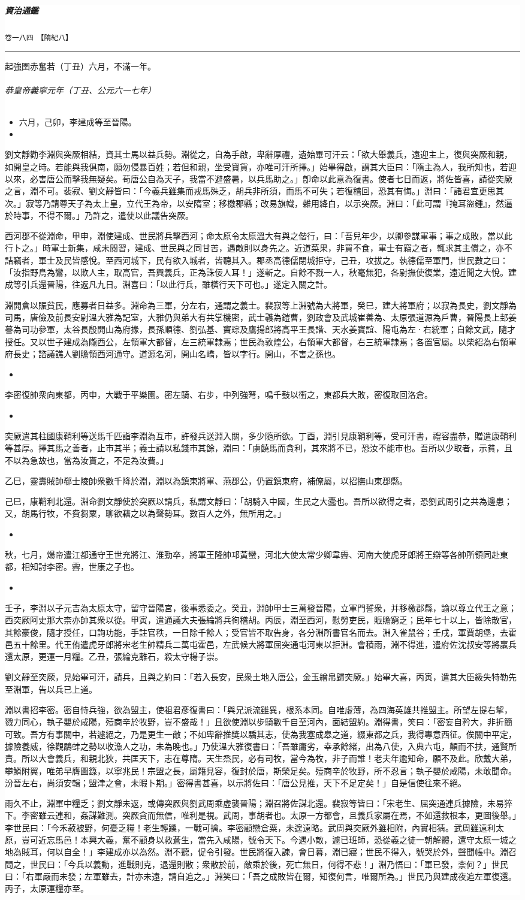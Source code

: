 

##### 資治通鑑

`卷一八四　【隋紀八】`

* * *

起強圉赤奮若（丁丑）六月，不滿一年。

###### 恭皇帝義寧元年（丁丑、公元六一七年）

*   六月，己卯，李建成等至晉陽。
*
劉文靜勸李淵與突厥相結，資其士馬以益兵勢。淵從之，自為手啟，卑辭厚禮，遺始畢可汗云：「欲大舉義兵，遠迎主上，復與突厥和親，如開皇之時。若能與我俱南，願勿侵暴百姓；若但和親，坐受寶貨，亦唯可汗所擇。」始畢得啟，謂其大臣曰：「隋主為人，我所知也，若迎以來，必害唐公而擊我無疑矣。苟唐公自為天子，我當不避盛暑，以兵馬助之。」卽命以此意為復書。使者七日而返，將佐皆喜，請從突厥之言，淵不可。裴寂、劉文靜皆曰：「今義兵雖集而戎馬殊乏，胡兵非所須，而馬不可失；若復稽回，恐其有悔。」淵曰：「諸君宜更思其次。」寂等乃請尊天子為太上皇，立代王為帝，以安隋室；移檄郡縣；改易旗幟，雜用絳白，以示突厥。淵曰：「此可謂『掩耳盜鍾』，然逼於時事，不得不爾。」乃許之，遣使以此議告突厥。

西河郡不從淵命，甲申，淵使建成、世民將兵擊西河；命太原令太原溫大有與之偕行，曰：「吾兒年少，以卿參謀軍事；事之成敗，當以此行卜之。」時軍士新集，咸未閱習，建成、世民與之同甘苦，遇敵則以身先之。近道菜果，非買不食，軍士有竊之者，輒求其主償之，亦不詰竊者，軍士及民皆感悅。至西河城下，民有欲入城者，皆聽其入。郡丞高德儒閉城拒守，己丑，攻拔之。執德儒至軍門，世民數之曰：「汝指野鳥為鸞，以欺人主，取高官，吾興義兵，正為誅佞人耳！」遂斬之。自餘不戮一人，秋毫無犯，各尉撫使復業，遠近聞之大悅。建成等引兵還晉陽，往返凡九日。淵喜曰：「以此行兵，雖橫行天下可也。」遂定入關之計。

淵開倉以賑貧民，應募者日益多。淵命為三軍，分左右，通謂之義士。裴寂等上淵號為大將軍，癸巳，建大將軍府；以寂為長史，劉文靜為司馬，唐儉及前長安尉溫大雅為記室，大雅仍與弟大有共掌機密，武士彠為鎧曹，劉政會及武城崔善為、太原張道源為戶曹，晉陽長上邽姜謩為司功參軍，太谷長殷開山為府掾，長孫順德、劉弘基、竇琮及鷹揚郎將高平王長諧、天水姜寶誼、陽屯為左 ‧ 右統軍；自餘文武，隨才授任。又以世子建成為隴西公，左領軍大都督，左三統軍隸焉；世民為敦煌公，右領軍大都督，右三統軍隸焉；各置官屬。以柴紹為右領軍府長史；諮議譙人劉贍領西河通守。道源名河，開山名嶠，皆以字行。開山，不害之孫也。

*
李密復帥衆向東都，丙申，大戰于平樂園。密左騎、右步，中列強弩，鳴千鼓以衝之，東都兵大敗，密復取回洛倉。

*
突厥遣其柱國康鞘利等送馬千匹詣李淵為互市，許發兵送淵入關，多少隨所欲。丁酉，淵引見康鞘利等，受可汗書，禮容盡恭，贈遣康鞘利等甚厚。擇其馬之善者，止市其半；義士請以私錢市其餘，淵曰：「虜饒馬而貪利，其來將不已，恐汝不能市也。吾所以少取者，示貧，且不以為急故也，當為汝貰之，不足為汝費。」

乙巳，靈壽賊帥郗士陵帥衆數千降於淵，淵以為鎮東將軍、燕郡公，仍置鎮東府，補僚屬，以招撫山東郡縣。

己巳，康鞘利北還。淵命劉文靜使於突厥以請兵，私謂文靜曰：「胡騎入中國，生民之大蠹也。吾所以欲得之者，恐劉武周引之共為邊患；又，胡馬行牧，不費芻粟，聊欲藉之以為聲勢耳。數百人之外，無所用之。」

*
秋，七月，煬帝遣江都通守王世充將江、淮勁卒，將軍王隆帥邛黃蠻，河北大使太常少卿韋霽、河南大使虎牙郎將王辯等各帥所領同赴東都，相知討李密。霽，世康之子也。

*
壬子，李淵以子元吉為太原太守，留守晉陽宮，後事悉委之。癸丑，淵帥甲士三萬發晉陽，立軍門誓衆，并移檄郡縣，諭以尊立代王之意；西突厥阿史那大柰亦帥其衆以從。甲寅，遣通議大夫張綸將兵徇稽胡。丙辰，淵至西河，慰勞吏民，賑贍窮乏；民年七十以上，皆除散官，其餘豪俊，隨才授任，口詢功能，手註官秩，一日除千餘人；受官皆不取告身，各分淵所書官名而去。淵入雀鼠谷；壬戌，軍賈胡堡，去霍邑五十餘里。代王侑遣虎牙郎將宋老生帥精兵二萬屯霍邑，左武候大將軍屈突通屯河東以拒淵。會積雨，淵不得進，遣府佐沈叔安等將羸兵還太原，更運一月糧。乙丑，張綸克離石，殺太守楊子崇。

劉文靜至突厥，見始畢可汗，請兵，且與之約曰：「若入長安，民衆土地入唐公，金玉繒帛歸突厥。」始畢大喜，丙寅，遣其大臣級失特勒先至淵軍，告以兵已上道。

淵以書招李密。密自恃兵強，欲為盟主，使祖君彥復書曰：「與兄派流雖異，根系本同。自唯虛薄，為四海英雄共推盟主。所望左提右挈，戮力同心，執子嬰於咸陽，殪商辛於牧野，豈不盛哉！」且欲使淵以步騎數千自至河內，面結盟約。淵得書，笑曰：「密妄自矜大，非折簡可致。吾方有事關中，若遽絕之，乃是更生一敵；不如卑辭推獎以驕其志，使為我塞成皋之道，綴東都之兵，我得專意西征。俟關中平定，據險養威，徐觀鷸蚌之勢以收漁人之功，未為晚也。」乃使溫大雅復書曰：「吾雖庸劣，幸承餘緒，出為八使，入典六屯，顛而不扶，通賢所責。所以大會義兵，和親北狄，共匡天下，志在尊隋。天生烝民，必有司牧，當今為牧，非子而誰！老夫年逾知命，願不及此。欣戴大弟，攀鱗附翼，唯弟早膺圖籙，以寧兆民！宗盟之長，屬籍見容，復封於唐，斯榮足矣。殪商辛於牧野，所不忍言；執子嬰於咸陽，未敢聞命。汾晉左右，尚須安輯；盟津之會，未暇卜期。」密得書甚喜，以示將佐曰：「唐公見推，天下不足定矣！」自是信使往來不絕。

雨久不止，淵軍中糧乏；劉文靜未返，或傳突厥與劉武周乘虛襲晉陽；淵召將佐謀北還。裴寂等皆曰：「宋老生、屈突通連兵據險，未易猝下。李密雖云連和，姦謀難測。突厥貪而無信，唯利是視。武周，事胡者也。太原一方都會，且義兵家屬在焉，不如還救根本，更圖後舉。」李世民曰：「今禾菽被野，何憂乏糧！老生輕躁，一戰可擒。李密顧戀倉粟，未遑遠略。武周與突厥外雖相附，內實相猜。武周雖遠利太原，豈可近忘馬邑！本興大義，奮不顧身以救蒼生，當先入咸陽，號令天下。今遇小敵，遽已班師，恐從義之徒一朝解體，還守太原一城之地為賊耳，何以自全！」李建成亦以為然。淵不聽，促令引發。世民將復入諫，會日暮，淵已寢；世民不得入，號哭於外，聲聞帳中。淵召問之，世民曰：「今兵以義動，進戰則克，退還則散；衆散於前，敵乘於後，死亡無日，何得不悲！」淵乃悟曰：「軍已發，柰何？」世民曰：「右軍嚴而未發；左軍雖去，計亦未遠，請自追之。」淵笑曰：「吾之成敗皆在爾，知復何言，唯爾所為。」世民乃與建成夜追左軍復還。丙子，太原運糧亦至。
